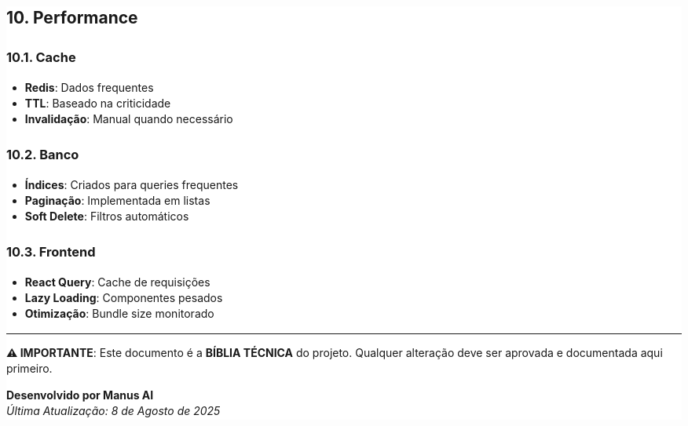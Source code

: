 ## 10. Performance

### 10.1. Cache
- **Redis**: Dados frequentes
- **TTL**: Baseado na criticidade
- **Invalidação**: Manual quando necessário

### 10.2. Banco
- **Índices**: Criados para queries frequentes
- **Paginação**: Implementada em listas
- **Soft Delete**: Filtros automáticos

### 10.3. Frontend
- **React Query**: Cache de requisições
- **Lazy Loading**: Componentes pesados
- **Otimização**: Bundle size monitorado

---

**⚠️ IMPORTANTE**: Este documento é a **BÍBLIA TÉCNICA** do projeto. Qualquer alteração deve ser aprovada e documentada aqui primeiro.

**Desenvolvido por Manus AI**  
*Última Atualização: 8 de Agosto de 2025*

